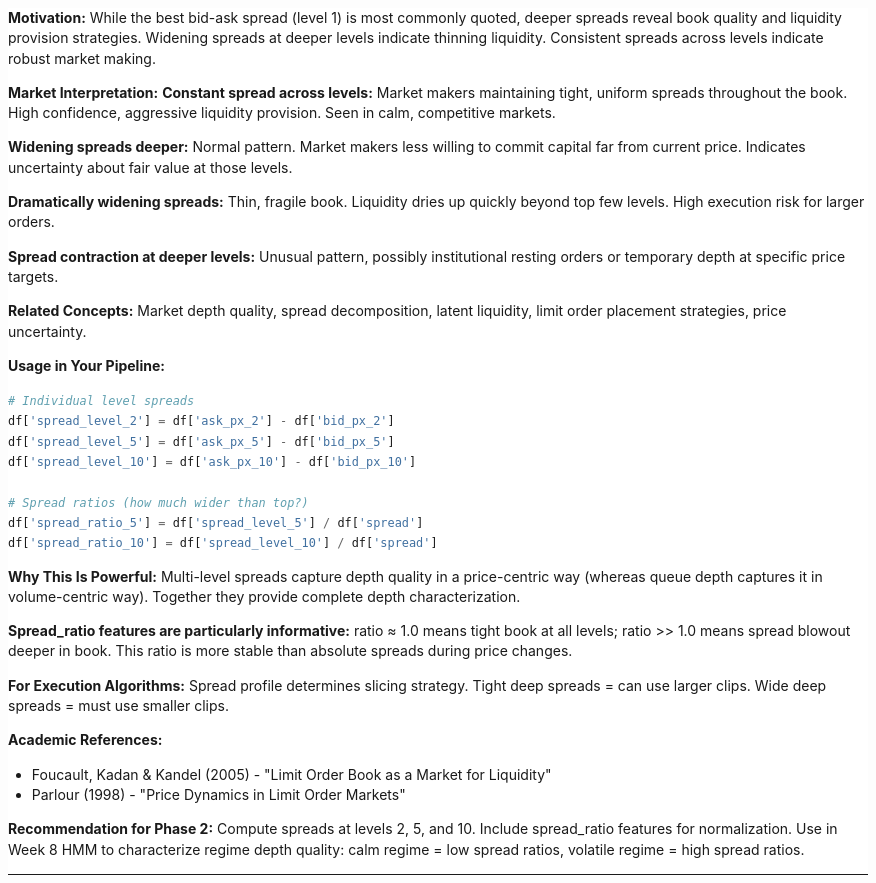 **Motivation:**
While the best bid-ask spread (level 1) is most commonly quoted, deeper spreads reveal book quality and liquidity provision strategies. Widening spreads at deeper levels indicate thinning liquidity. Consistent spreads across levels indicate robust market making.

**Market Interpretation:**
**Constant spread across levels:** Market makers maintaining tight, uniform spreads throughout the book. High confidence, aggressive liquidity provision. Seen in calm, competitive markets.

**Widening spreads deeper:** Normal pattern. Market makers less willing to commit capital far from current price. Indicates uncertainty about fair value at those levels.

**Dramatically widening spreads:** Thin, fragile book. Liquidity dries up quickly beyond top few levels. High execution risk for larger orders.

**Spread contraction at deeper levels:** Unusual pattern, possibly institutional resting orders or temporary depth at specific price targets.

**Related Concepts:**
Market depth quality, spread decomposition, latent liquidity, limit order placement strategies, price uncertainty.

**Usage in Your Pipeline:**

```python
# Individual level spreads
df['spread_level_2'] = df['ask_px_2'] - df['bid_px_2']
df['spread_level_5'] = df['ask_px_5'] - df['bid_px_5']
df['spread_level_10'] = df['ask_px_10'] - df['bid_px_10']

# Spread ratios (how much wider than top?)
df['spread_ratio_5'] = df['spread_level_5'] / df['spread']
df['spread_ratio_10'] = df['spread_level_10'] / df['spread']
```

**Why This Is Powerful:**
Multi-level spreads capture depth quality in a price-centric way (whereas queue depth captures it in volume-centric way). Together they provide complete depth characterization.

**Spread_ratio features are particularly informative:** ratio ≈ 1.0 means tight book at all levels; ratio >> 1.0 means spread blowout deeper in book. This ratio is more stable than absolute spreads during price changes.

**For Execution Algorithms:** Spread profile determines slicing strategy. Tight deep spreads = can use larger clips. Wide deep spreads = must use smaller clips.

**Academic References:**

- Foucault, Kadan & Kandel (2005) - "Limit Order Book as a Market for Liquidity"
- Parlour (1998) - "Price Dynamics in Limit Order Markets"

**Recommendation for Phase 2:**
Compute spreads at levels 2, 5, and 10. Include spread_ratio features for normalization. Use in Week 8 HMM to characterize regime depth quality: calm regime = low spread ratios, volatile regime = high spread ratios.

---
